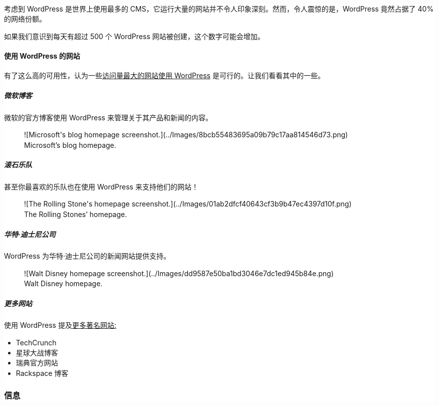 考虑到 WordPress 是世界上使用最多的 CMS，它运行大量的网站并不令人印象深刻。然而，令人震惊的是，WordPress 竟然占据了 40%的网络份额。

如果我们意识到每天有超过 500 个 WordPress 网站被创建，这个数字可能会增加。

#### 使用 WordPress 的网站

有了这么高的可用性，认为一些[访问量最大的网站使用 WordPress](https://kinsta.com/blog/wordpress-site-examples/) 是可行的。让我们看看其中的一些。

##### 微软博客

微软的官方博客使用 WordPress 来管理关于其产品和新闻的内容。

<figure id="attachment_102082" aria-describedby="caption-attachment-102082" style="width: 1500px" class="wp-caption alignnone">![Microsoft's blog homepage screenshot.](../Images/8bcb55483695a09b79c17aa814546d73.png)

<figcaption id="caption-attachment-102082" class="wp-caption-text">Microsoft’s blog homepage.</figcaption>

</figure>

##### 滚石乐队

甚至你最喜欢的乐队也在使用 WordPress 来支持他们的网站！

<figure id="attachment_102084" aria-describedby="caption-attachment-102084" style="width: 1333px" class="wp-caption alignnone">![The Rolling Stone's homepage screenshot.](../Images/01ab2dfcf40643cf3b9b47ec4397d10f.png)

<figcaption id="caption-attachment-102084" class="wp-caption-text">The Rolling Stones’ homepage.</figcaption>

</figure>

##### 华特·迪士尼公司

WordPress 为华特·迪士尼公司的新闻网站提供支持。

<figure id="attachment_102085" aria-describedby="caption-attachment-102085" style="width: 1600px" class="wp-caption alignnone">![Walt Disney homepage screenshot.](../Images/dd9587e50ba1bd3046e7dc1ed945b84e.png)

<figcaption id="caption-attachment-102085" class="wp-caption-text">Walt Disney homepage.</figcaption>

</figure>

##### 更多网站

使用 WordPress 提及[更多著名网站:](https://kinsta.com/blog/wordpress-site-examples/)

*   TechCrunch
*   星球大战博客
*   瑞典官方网站
*   Rackspace 博客

<aside role="note" class="wp-block-kinsta-notice is-style-info">

### 信息
